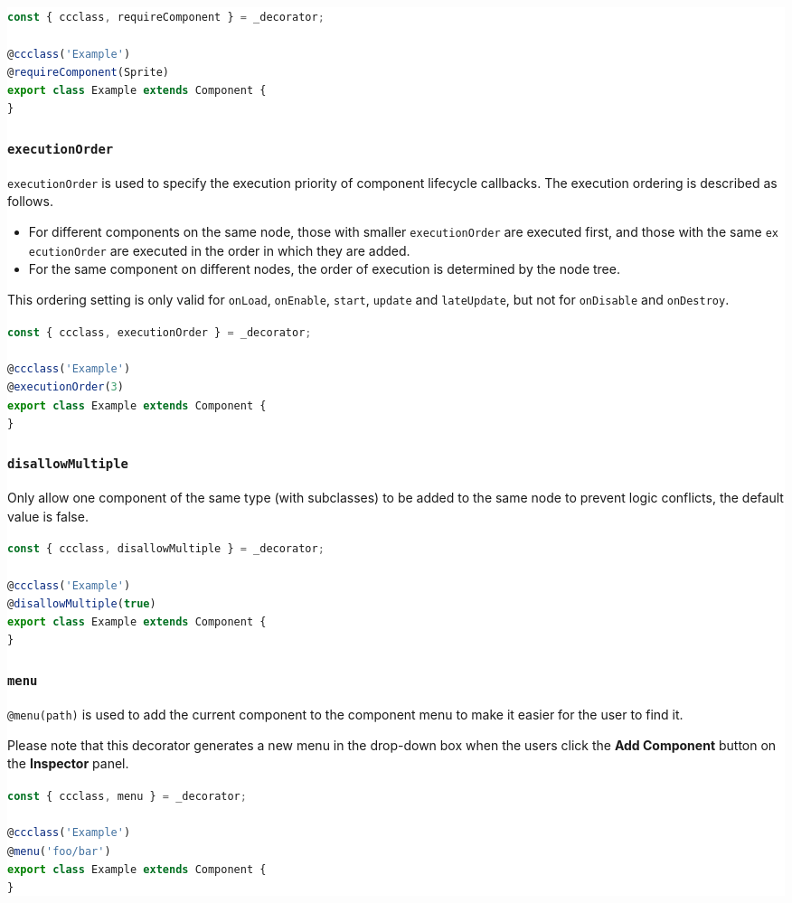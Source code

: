 ```ts
const { ccclass, requireComponent } = _decorator;

@ccclass('Example')
@requireComponent(Sprite)
export class Example extends Component {
}
```

### `executionOrder`

`executionOrder` is used to specify the execution priority of component lifecycle callbacks. The execution ordering is described as follows.

- For different components on the same node, those with smaller `executionOrder` are executed first, and those with the same `executionOrder` are executed in the order in which they are added.
- For the same component on different nodes, the order of execution is determined by the node tree.

This ordering setting is only valid for `onLoad`, `onEnable`, `start`, `update` and `lateUpdate`, but not for `onDisable` and `onDestroy`.

```ts
const { ccclass, executionOrder } = _decorator;

@ccclass('Example')
@executionOrder(3)
export class Example extends Component {
}
```

### `disallowMultiple`

Only allow one component of the same type (with subclasses) to be added to the same node to prevent logic conflicts, the default value is false.

```ts
const { ccclass, disallowMultiple } = _decorator;

@ccclass('Example')
@disallowMultiple(true)
export class Example extends Component {
}
```

### `menu`

`@menu(path)` is used to add the current component to the component menu to make it easier for the user to find it.

Please note that this decorator generates a new menu in the drop-down box when the users click the **Add Component** button on the **Inspector** panel.

```ts
const { ccclass, menu } = _decorator;

@ccclass('Example')
@menu('foo/bar')
export class Example extends Component {
}
```
